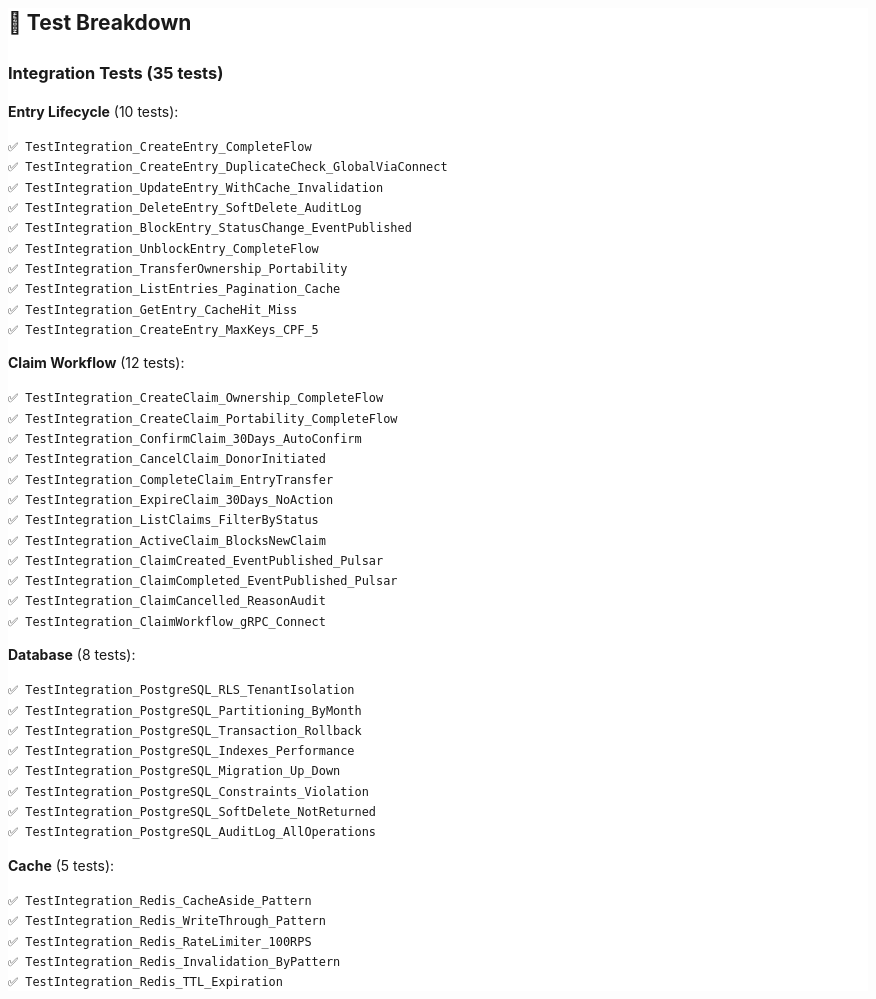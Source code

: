 
## 🧪 Test Breakdown

### Integration Tests (35 tests)

**Entry Lifecycle** (10 tests):
```
✅ TestIntegration_CreateEntry_CompleteFlow
✅ TestIntegration_CreateEntry_DuplicateCheck_GlobalViaConnect
✅ TestIntegration_UpdateEntry_WithCache_Invalidation
✅ TestIntegration_DeleteEntry_SoftDelete_AuditLog
✅ TestIntegration_BlockEntry_StatusChange_EventPublished
✅ TestIntegration_UnblockEntry_CompleteFlow
✅ TestIntegration_TransferOwnership_Portability
✅ TestIntegration_ListEntries_Pagination_Cache
✅ TestIntegration_GetEntry_CacheHit_Miss
✅ TestIntegration_CreateEntry_MaxKeys_CPF_5
```

**Claim Workflow** (12 tests):
```
✅ TestIntegration_CreateClaim_Ownership_CompleteFlow
✅ TestIntegration_CreateClaim_Portability_CompleteFlow
✅ TestIntegration_ConfirmClaim_30Days_AutoConfirm
✅ TestIntegration_CancelClaim_DonorInitiated
✅ TestIntegration_CompleteClaim_EntryTransfer
✅ TestIntegration_ExpireClaim_30Days_NoAction
✅ TestIntegration_ListClaims_FilterByStatus
✅ TestIntegration_ActiveClaim_BlocksNewClaim
✅ TestIntegration_ClaimCreated_EventPublished_Pulsar
✅ TestIntegration_ClaimCompleted_EventPublished_Pulsar
✅ TestIntegration_ClaimCancelled_ReasonAudit
✅ TestIntegration_ClaimWorkflow_gRPC_Connect
```

**Database** (8 tests):
```
✅ TestIntegration_PostgreSQL_RLS_TenantIsolation
✅ TestIntegration_PostgreSQL_Partitioning_ByMonth
✅ TestIntegration_PostgreSQL_Transaction_Rollback
✅ TestIntegration_PostgreSQL_Indexes_Performance
✅ TestIntegration_PostgreSQL_Migration_Up_Down
✅ TestIntegration_PostgreSQL_Constraints_Violation
✅ TestIntegration_PostgreSQL_SoftDelete_NotReturned
✅ TestIntegration_PostgreSQL_AuditLog_AllOperations
```

**Cache** (5 tests):
```
✅ TestIntegration_Redis_CacheAside_Pattern
✅ TestIntegration_Redis_WriteThrough_Pattern
✅ TestIntegration_Redis_RateLimiter_100RPS
✅ TestIntegration_Redis_Invalidation_ByPattern
✅ TestIntegration_Redis_TTL_Expiration
```
